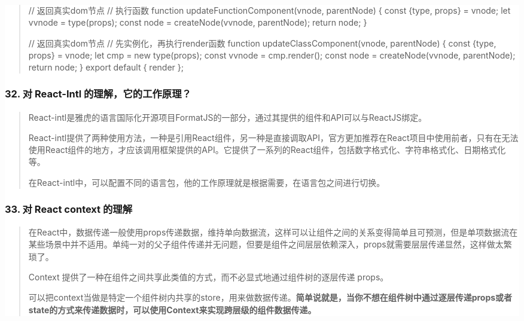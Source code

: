> // 返回真实dom节点
> // 执行函数
> function updateFunctionComponent(vnode, parentNode) {
>     const {type, props} = vnode;
>     let vvnode = type(props);
>     const node = createNode(vvnode, parentNode);
>     return node;
> }
> 
> // 返回真实dom节点
> // 先实例化，再执行render函数
> function updateClassComponent(vnode, parentNode) {
>     const {type, props} = vnode;
>     let cmp = new type(props);
>     const vvnode = cmp.render();
>     const node = createNode(vvnode, parentNode);
>     return node;
> }
> export default {
>     render
> };
> ```

### 32. 对 React-Intl 的理解，它的工作原理？

> React-intl是雅虎的语言国际化开源项目FormatJS的一部分，通过其提供的组件和API可以与ReactJS绑定。
>
> React-intl提供了两种使用方法，一种是引用React组件，另一种是直接调取API，官方更加推荐在React项目中使用前者，只有在无法使用React组件的地方，才应该调用框架提供的API。它提供了一系列的React组件，包括数字格式化、字符串格式化、日期格式化等。
>
> 在React-intl中，可以配置不同的语言包，他的工作原理就是根据需要，在语言包之间进行切换。

### 33. 对 React context 的理解

> 在React中，数据传递一般使用props传递数据，维持单向数据流，这样可以让组件之间的关系变得简单且可预测，但是单项数据流在某些场景中并不适用。单纯一对的父子组件传递并无问题，但要是组件之间层层依赖深入，props就需要层层传递显然，这样做太繁琐了。
>
> Context 提供了一种在组件之间共享此类值的方式，而不必显式地通过组件树的逐层传递 props。
>
> 可以把context当做是特定一个组件树内共享的store，用来做数据传递。**简单说就是，当你不想在组件树中通过逐层传递props或者state的方式来传递数据时，可以使用Context来实现跨层级的组件数据传递。**
